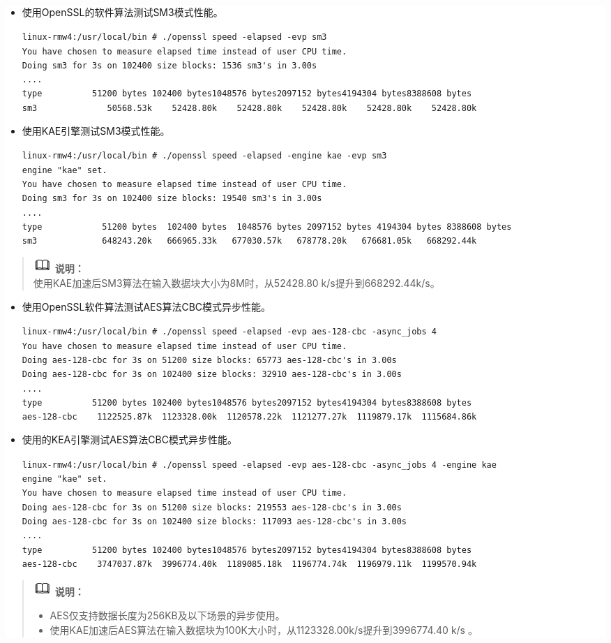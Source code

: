 -   使用OpenSSL的软件算法测试SM3模式性能。

    ```
    linux-rmw4:/usr/local/bin # ./openssl speed -elapsed -evp sm3
    You have chosen to measure elapsed time instead of user CPU time.
    Doing sm3 for 3s on 102400 size blocks: 1536 sm3's in 3.00s
    ....
    type          51200 bytes 102400 bytes1048576 bytes2097152 bytes4194304 bytes8388608 bytes
    sm3              50568.53k    52428.80k    52428.80k    52428.80k    52428.80k    52428.80k
    ```

-   使用KAE引擎测试SM3模式性能。

    ```
    linux-rmw4:/usr/local/bin # ./openssl speed -elapsed -engine kae -evp sm3
    engine "kae" set.
    You have chosen to measure elapsed time instead of user CPU time.
    Doing sm3 for 3s on 102400 size blocks: 19540 sm3's in 3.00s
    ....
    type            51200 bytes  102400 bytes  1048576 bytes 2097152 bytes 4194304 bytes 8388608 bytes
    sm3             648243.20k   666965.33k   677030.57k   678778.20k   676681.05k   668292.44k
    ```


>![](./public_sys-resources/icon-note.gif) **说明：**   
>使用KAE加速后SM3算法在输入数据块大小为8M时，从52428.80 k/s提升到668292.44k/s。  

-   使用OpenSSL软件算法测试AES算法CBC模式异步性能。

    ```
    linux-rmw4:/usr/local/bin # ./openssl speed -elapsed -evp aes-128-cbc -async_jobs 4
    You have chosen to measure elapsed time instead of user CPU time.
    Doing aes-128-cbc for 3s on 51200 size blocks: 65773 aes-128-cbc's in 3.00s
    Doing aes-128-cbc for 3s on 102400 size blocks: 32910 aes-128-cbc's in 3.00s
    ....
    type          51200 bytes 102400 bytes1048576 bytes2097152 bytes4194304 bytes8388608 bytes
    aes-128-cbc    1122525.87k  1123328.00k  1120578.22k  1121277.27k  1119879.17k  1115684.86k
    ```

-   使用的KEA引擎测试AES算法CBC模式异步性能。

    ```
    linux-rmw4:/usr/local/bin # ./openssl speed -elapsed -evp aes-128-cbc -async_jobs 4 -engine kae
    engine "kae" set.
    You have chosen to measure elapsed time instead of user CPU time.
    Doing aes-128-cbc for 3s on 51200 size blocks: 219553 aes-128-cbc's in 3.00s
    Doing aes-128-cbc for 3s on 102400 size blocks: 117093 aes-128-cbc's in 3.00s
    ....
    type          51200 bytes 102400 bytes1048576 bytes2097152 bytes4194304 bytes8388608 bytes
    aes-128-cbc    3747037.87k  3996774.40k  1189085.18k  1196774.74k  1196979.11k  1199570.94k
    ```


>![](./public_sys-resources/icon-note.gif) **说明：**   
>-   AES仅支持数据长度为256KB及以下场景的异步使用。  
>-   使用KAE加速后AES算法在输入数据块为100K大小时，从1123328.00k/s提升到3996774.40 k/s 。  
